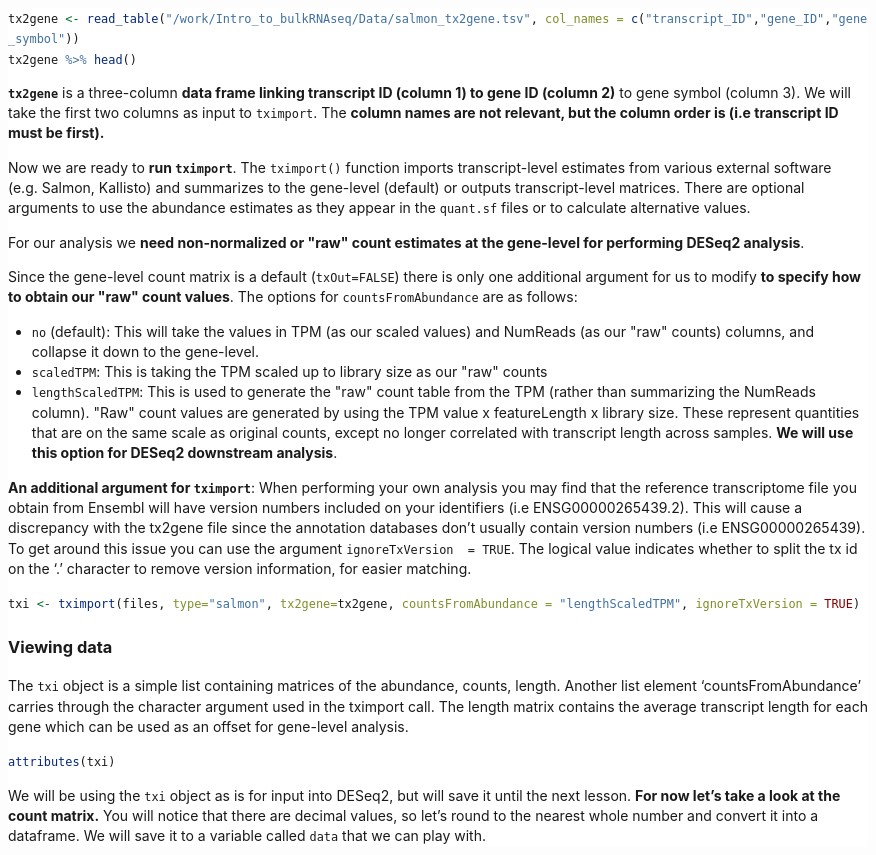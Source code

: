 ``` r
tx2gene <- read_table("/work/Intro_to_bulkRNAseq/Data/salmon_tx2gene.tsv", col_names = c("transcript_ID","gene_ID","gene_symbol"))
tx2gene %>% head()
```

**`tx2gene`** is a three-column **data frame linking transcript ID (column 1) to gene ID (column 2)** to gene symbol (column 3). We will take the first two columns as input to `tximport`. The **column names are not relevant, but the column order is (i.e transcript ID must be first).**

Now we are ready to **run `tximport`**. The `tximport()` function imports transcript-level estimates from various external software (e.g. Salmon, Kallisto) and summarizes to the gene-level (default) or outputs transcript-level matrices. There are optional arguments to use the abundance estimates as they appear in the `quant.sf` files or to calculate alternative values.

For our analysis we **need non-normalized or "raw" count estimates at the gene-level for performing DESeq2 analysis**.

Since the gene-level count matrix is a default (`txOut=FALSE`) there is only one additional argument for us to modify **to specify how to obtain our "raw" count values**. The options for `countsFromAbundance` are as follows:

- `no` (default): This will take the values in TPM (as our scaled values) and NumReads (as our "raw" counts) columns, and collapse it down to the gene-level.
- `scaledTPM`: This is taking the TPM scaled up to library size as our "raw" counts
- `lengthScaledTPM`: This is used to generate the "raw" count table from the TPM (rather than summarizing the NumReads column). "Raw" count values are generated by using the TPM value x featureLength x library size. These represent quantities that are on the same scale as original counts, except no longer correlated with transcript length across samples. **We will use this option for DESeq2 downstream analysis**.

**An additional argument for `tximport`**: When performing your own analysis you may find that the reference transcriptome file you obtain from Ensembl will have version numbers included on your identifiers (i.e ENSG00000265439.2). This will cause a discrepancy with the tx2gene file since the annotation databases don’t usually contain version numbers (i.e ENSG00000265439). To get around this issue you can use the argument `ignoreTxVersion  = TRUE`. The logical value indicates whether to split the tx id on the ‘.’ character to remove version information, for easier matching.

``` r
txi <- tximport(files, type="salmon", tx2gene=tx2gene, countsFromAbundance = "lengthScaledTPM", ignoreTxVersion = TRUE)
```

### Viewing data

The `txi` object is a simple list containing matrices of the abundance, counts, length. Another list element ‘countsFromAbundance’ carries through the character argument used in the tximport call. The length matrix contains the average transcript length for each gene which can be used as an offset for gene-level analysis.

``` r
attributes(txi)
```

We will be using the `txi` object as is for input into DESeq2, but will save it until the next lesson. **For now let’s take a look at the count matrix.** You will notice that there are decimal values, so let’s round to the nearest whole number and convert it into a dataframe. We will save it to a variable called `data` that we can play with.

